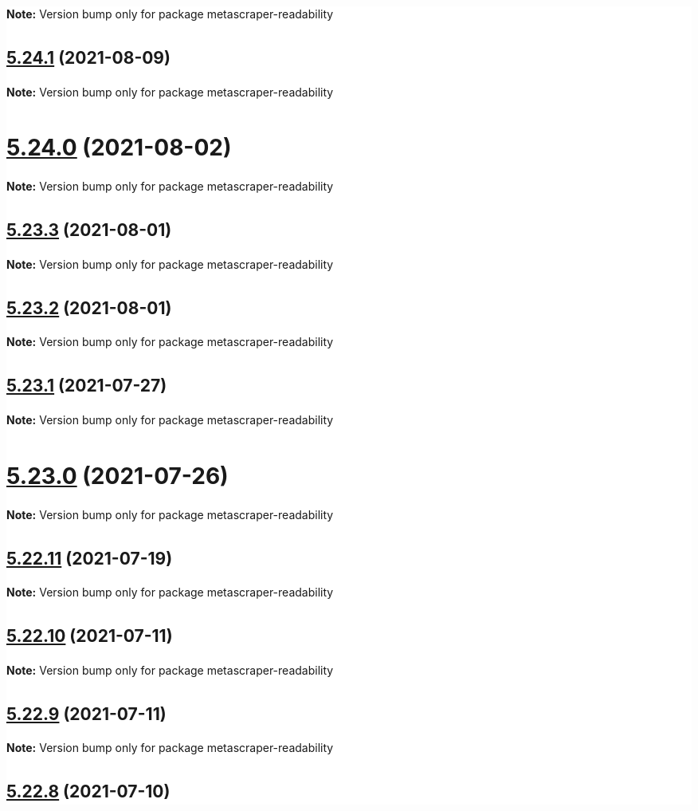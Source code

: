 **Note:** Version bump only for package metascraper-readability

## [5.24.1](https://github.com/microlinkhq/metascraper/compare/v5.24.0...v5.24.1) (2021-08-09)

**Note:** Version bump only for package metascraper-readability

# [5.24.0](https://github.com/microlinkhq/metascraper/compare/v5.23.3...v5.24.0) (2021-08-02)

**Note:** Version bump only for package metascraper-readability

## [5.23.3](https://github.com/microlinkhq/metascraper/compare/v5.23.2...v5.23.3) (2021-08-01)

**Note:** Version bump only for package metascraper-readability

## [5.23.2](https://github.com/microlinkhq/metascraper/compare/v5.23.1...v5.23.2) (2021-08-01)

**Note:** Version bump only for package metascraper-readability

## [5.23.1](https://github.com/microlinkhq/metascraper/compare/v5.23.0...v5.23.1) (2021-07-27)

**Note:** Version bump only for package metascraper-readability

# [5.23.0](https://github.com/microlinkhq/metascraper/compare/v5.22.11...v5.23.0) (2021-07-26)

**Note:** Version bump only for package metascraper-readability

## [5.22.11](https://github.com/microlinkhq/metascraper/compare/v5.22.10...v5.22.11) (2021-07-19)

**Note:** Version bump only for package metascraper-readability

## [5.22.10](https://github.com/microlinkhq/metascraper/compare/v5.22.9...v5.22.10) (2021-07-11)

**Note:** Version bump only for package metascraper-readability

## [5.22.9](https://github.com/microlinkhq/metascraper/compare/v5.22.8...v5.22.9) (2021-07-11)

**Note:** Version bump only for package metascraper-readability

## [5.22.8](https://github.com/microlinkhq/metascraper/compare/v5.22.7...v5.22.8) (2021-07-10)
